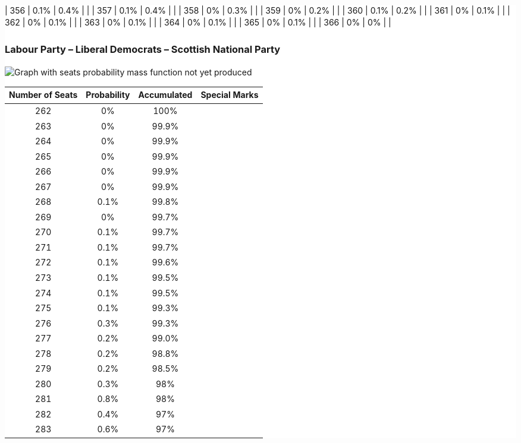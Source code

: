 | 356 | 0.1% | 0.4% |  |
| 357 | 0.1% | 0.4% |  |
| 358 | 0% | 0.3% |  |
| 359 | 0% | 0.2% |  |
| 360 | 0.1% | 0.2% |  |
| 361 | 0% | 0.1% |  |
| 362 | 0% | 0.1% |  |
| 363 | 0% | 0.1% |  |
| 364 | 0% | 0.1% |  |
| 365 | 0% | 0.1% |  |
| 366 | 0% | 0% |  |

### Labour Party – Liberal Democrats – Scottish National Party

![Graph with seats probability mass function not yet produced](2018-05-21-YouGov-coalitions-seats-pmf-lab–libdem–snp.png "Seats Probability Mass Function")

| Number of Seats | Probability | Accumulated | Special Marks |
|:---------------:|:-----------:|:-----------:|:-------------:|
| 262 | 0% | 100% |  |
| 263 | 0% | 99.9% |  |
| 264 | 0% | 99.9% |  |
| 265 | 0% | 99.9% |  |
| 266 | 0% | 99.9% |  |
| 267 | 0% | 99.9% |  |
| 268 | 0.1% | 99.8% |  |
| 269 | 0% | 99.7% |  |
| 270 | 0.1% | 99.7% |  |
| 271 | 0.1% | 99.7% |  |
| 272 | 0.1% | 99.6% |  |
| 273 | 0.1% | 99.5% |  |
| 274 | 0.1% | 99.5% |  |
| 275 | 0.1% | 99.3% |  |
| 276 | 0.3% | 99.3% |  |
| 277 | 0.2% | 99.0% |  |
| 278 | 0.2% | 98.8% |  |
| 279 | 0.2% | 98.5% |  |
| 280 | 0.3% | 98% |  |
| 281 | 0.8% | 98% |  |
| 282 | 0.4% | 97% |  |
| 283 | 0.6% | 97% |  |